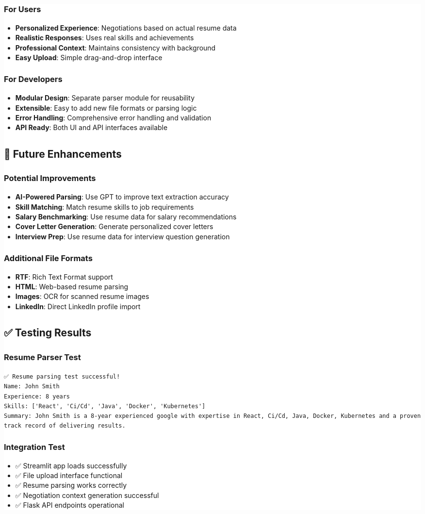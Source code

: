 ### For Users

- **Personalized Experience**: Negotiations based on actual resume data
- **Realistic Responses**: Uses real skills and achievements
- **Professional Context**: Maintains consistency with background
- **Easy Upload**: Simple drag-and-drop interface

### For Developers

- **Modular Design**: Separate parser module for reusability
- **Extensible**: Easy to add new file formats or parsing logic
- **Error Handling**: Comprehensive error handling and validation
- **API Ready**: Both UI and API interfaces available

## 🚀 Future Enhancements

### Potential Improvements

- **AI-Powered Parsing**: Use GPT to improve text extraction accuracy
- **Skill Matching**: Match resume skills to job requirements
- **Salary Benchmarking**: Use resume data for salary recommendations
- **Cover Letter Generation**: Generate personalized cover letters
- **Interview Prep**: Use resume data for interview question generation

### Additional File Formats

- **RTF**: Rich Text Format support
- **HTML**: Web-based resume parsing
- **Images**: OCR for scanned resume images
- **LinkedIn**: Direct LinkedIn profile import

## ✅ Testing Results

### Resume Parser Test

```
✅ Resume parsing test successful!
Name: John Smith
Experience: 8 years
Skills: ['React', 'Ci/Cd', 'Java', 'Docker', 'Kubernetes']
Summary: John Smith is a 8-year experienced google with expertise in React, Ci/Cd, Java, Docker, Kubernetes and a proven track record of delivering results.
```

### Integration Test

- ✅ Streamlit app loads successfully
- ✅ File upload interface functional
- ✅ Resume parsing works correctly
- ✅ Negotiation context generation successful
- ✅ Flask API endpoints operational
